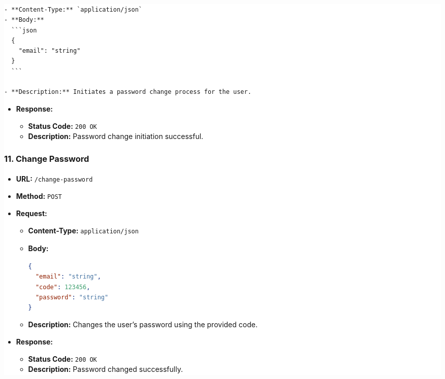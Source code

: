     - **Content-Type:** `application/json`
    - **Body:**
      ```json
      {
        "email": "string"
      }
      ```

    - **Description:** Initiates a password change process for the user.

- **Response:**

    - **Status Code:** `200 OK`
    - **Description:** Password change initiation successful.

### 11. Change Password

- **URL:** `/change-password`
- **Method:** `POST`
- **Request:**

    - **Content-Type:** `application/json`
    - **Body:**
      ```json
      {
        "email": "string",
        "code": 123456,
        "password": "string"
      }
      ```

    - **Description:** Changes the user’s password using the provided code.

- **Response:**

    - **Status Code:** `200 OK`
    - **Description:** Password changed successfully.
